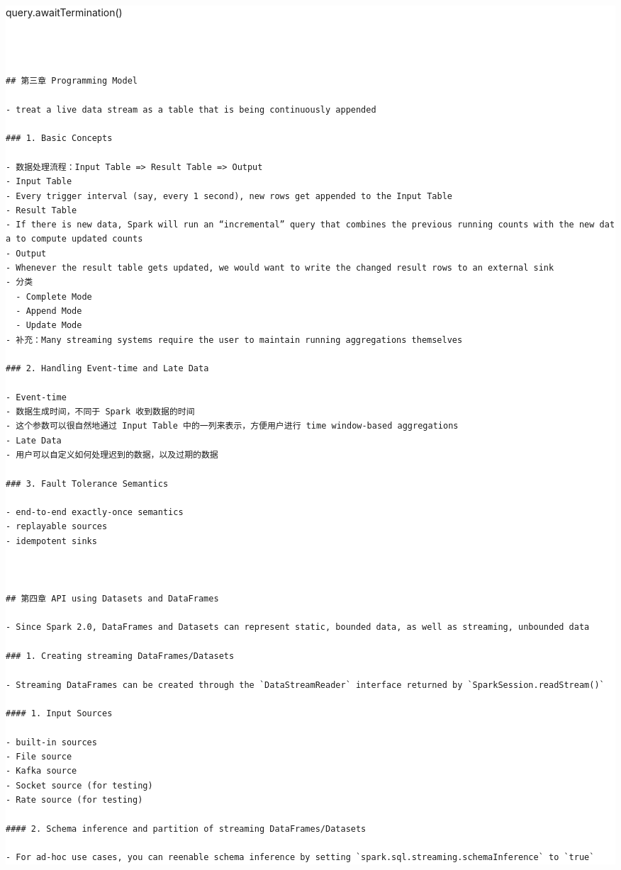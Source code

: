   query.awaitTermination()
  ```



## 第三章 Programming Model

- treat a live data stream as a table that is being continuously appended

### 1. Basic Concepts

- 数据处理流程：Input Table => Result Table => Output
- Input Table
  - Every trigger interval (say, every 1 second), new rows get appended to the Input Table
- Result Table
  - If there is new data, Spark will run an “incremental” query that combines the previous running counts with the new data to compute updated counts
- Output
  - Whenever the result table gets updated, we would want to write the changed result rows to an external sink
  - 分类
    - Complete Mode
    - Append Mode
    - Update Mode
- 补充：Many streaming systems require the user to maintain running aggregations themselves

### 2. Handling Event-time and Late Data

- Event-time
  - 数据生成时间，不同于 Spark 收到数据的时间
  - 这个参数可以很自然地通过 Input Table 中的一列来表示，方便用户进行 time window-based aggregations
- Late Data
  - 用户可以自定义如何处理迟到的数据，以及过期的数据

### 3. Fault Tolerance Semantics

- end-to-end exactly-once semantics
  - replayable sources
  - idempotent sinks



## 第四章 API using Datasets and DataFrames

- Since Spark 2.0, DataFrames and Datasets can represent static, bounded data, as well as streaming, unbounded data

### 1. Creating streaming DataFrames/Datasets

- Streaming DataFrames can be created through the `DataStreamReader` interface returned by `SparkSession.readStream()`

#### 1. Input Sources

- built-in sources
  - File source
  - Kafka source
  - Socket source (for testing)
  - Rate source (for testing)

#### 2. Schema inference and partition of streaming DataFrames/Datasets

- For ad-hoc use cases, you can reenable schema inference by setting `spark.sql.streaming.schemaInference` to `true`
  ```